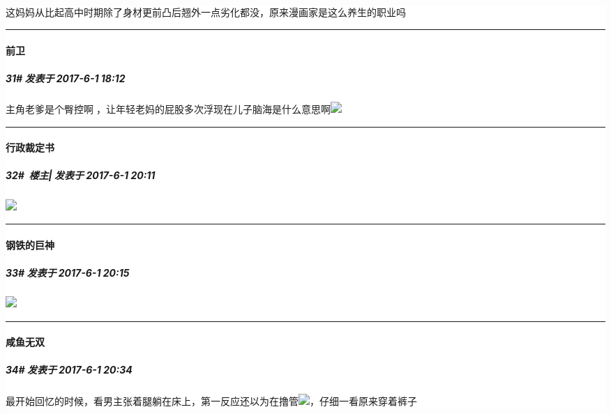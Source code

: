 


这妈妈从比起高中时期除了身材更前凸后翘外一点劣化都没，原来漫画家是这么养生的职业吗







*****

####  前卫  
##### 31#       发表于 2017-6-1 18:12




主角老爹是个臀控啊 ，让年轻老妈的屁股多次浮现在儿子脑海是什么意思啊<img src="https://static.saraba1st.com/image/smiley/face2017/066.png" referrerpolicy="no-referrer">







*****

####  行政裁定书  
##### 32#         楼主| 发表于 2017-6-1 20:11



<img src="http://wx1.sinaimg.cn/large/66b3de17gy1fg5mfaxwxhj20go0kuwft.jpg" referrerpolicy="no-referrer">







*****

####  钢铁的巨神  
##### 33#       发表于 2017-6-1 20:15



<img src="https://static.saraba1st.com/image/smiley/face2017/084.png" referrerpolicy="no-referrer">







*****

####  咸鱼无双  
##### 34#       发表于 2017-6-1 20:34




最开始回忆的时候，看男主张着腿躺在床上，第一反应还以为在撸管<img src="https://static.saraba1st.com/image/smiley/face2017/065.png" referrerpolicy="no-referrer">，仔细一看原来穿着裤子

